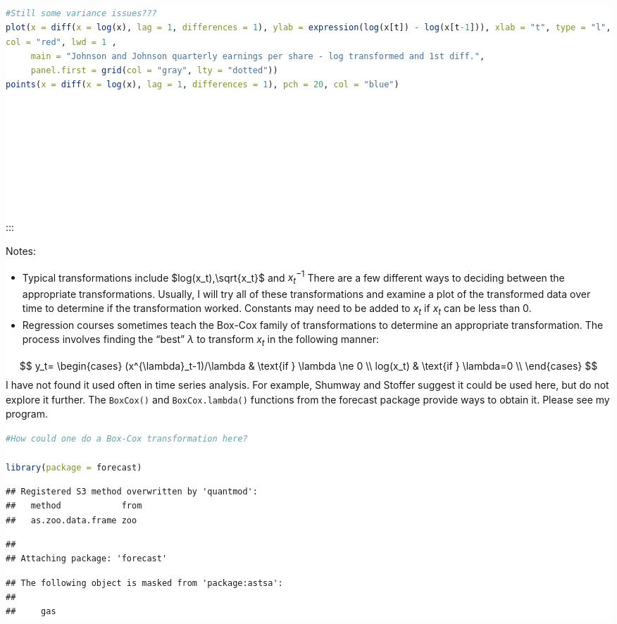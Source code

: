 
```r
#Still some variance issues???
plot(x = diff(x = log(x), lag = 1, differences = 1), ylab = expression(log(x[t]) - log(x[t-1])), xlab = "t", type = "l", col = "red", lwd = 1 , 
     main = "Johnson and Johnson quarterly earnings per share - log transformed and 1st diff.", 
     panel.first = grid(col = "gray", lty = "dotted"))
points(x = diff(x = log(x), lag = 1, differences = 1), pch = 20, col = "blue")
```

![](07-Resolvin-non-stationarity_files/figure-latex/unnamed-chunk-22-1.pdf) 

:::


Notes:

- Typical transformations include $log(x_t),\sqrt{x_t}$ and $x_t^{-1}$  There are a few different ways to deciding between the appropriate transformations. Usually, I will try all of these transformations and examine a plot of the transformed data over time to determine if the transformation worked. Constants may need to be added to $x_t$ if $x_t$ can be less than 0.  
- Regression courses sometimes teach the Box-Cox family of transformations to determine an appropriate transformation. The process involves finding the “best” $\lambda$ to transform $x_t$ in the following manner:

$$
y_t= 
\begin{cases}
(x^{\lambda}_t-1)/\lambda & \text{if } \lambda \ne 0 \\
log(x_t) &  \text{if } \lambda=0  \\
\end{cases}
$$
I have not found it used often in time series analysis. For example, Shumway and Stoffer suggest it could be used here, but do not explore it further. The `BoxCox()` and `BoxCox.lambda()` functions from the forecast package provide ways to obtain it. Please see my program.    



```r
#How could one do a Box-Cox transformation here?

library(package = forecast)
```

```
## Registered S3 method overwritten by 'quantmod':
##   method            from
##   as.zoo.data.frame zoo
```

```
## 
## Attaching package: 'forecast'
```

```
## The following object is masked from 'package:astsa':
## 
##     gas
```
